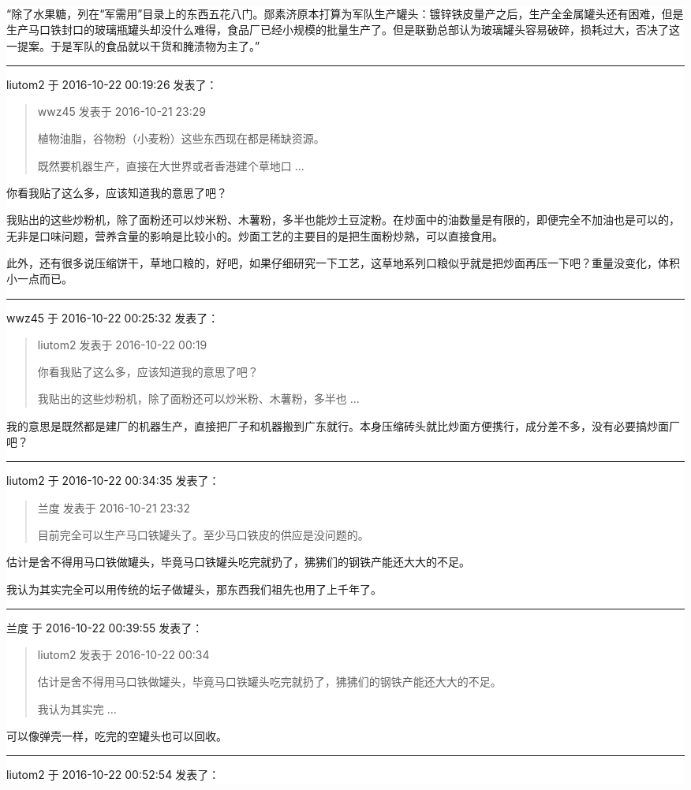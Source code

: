 “除了水果糖，列在“军需用”目录上的东西五花八门。郧素济原本打算为军队生产罐头：镀锌铁皮量产之后，生产全金属罐头还有困难，但是生产马口铁封口的玻璃瓶罐头却没什么难得，食品厂已经小规模的批量生产了。但是联勤总部认为玻璃罐头容易破碎，损耗过大，否决了这一提案。于是军队的食品就以干货和腌渍物为主了。”

---

liutom2 于 2016-10-22 00:19:26 发表了：

> wwz45 发表于 2016-10-21 23:29
>
> 植物油脂，谷物粉（小麦粉）这些东西现在都是稀缺资源。
>
> 既然要机器生产，直接在大世界或者香港建个草地口 ...

你看我贴了这么多，应该知道我的意思了吧？

我贴出的这些炒粉机，除了面粉还可以炒米粉、木薯粉，多半也能炒土豆淀粉。在炒面中的油数量是有限的，即便完全不加油也是可以的，无非是口味问题，营养含量的影响是比较小的。炒面工艺的主要目的是把生面粉炒熟，可以直接食用。

此外，还有很多说压缩饼干，草地口粮的，好吧，如果仔细研究一下工艺，这草地系列口粮似乎就是把炒面再压一下吧？重量没变化，体积小一点而已。

---

wwz45 于 2016-10-22 00:25:32 发表了：

> liutom2 发表于 2016-10-22 00:19
>
> 你看我贴了这么多，应该知道我的意思了吧？
>
> 我贴出的这些炒粉机，除了面粉还可以炒米粉、木薯粉，多半也 ...

我的意思是既然都是建厂的机器生产，直接把厂子和机器搬到广东就行。本身压缩砖头就比炒面方便携行，成分差不多，没有必要搞炒面厂吧？

---

liutom2 于 2016-10-22 00:34:35 发表了：

> 兰度 发表于 2016-10-21 23:32
>
> 目前完全可以生产马口铁罐头了。至少马口铁皮的供应是没问题的。

估计是舍不得用马口铁做罐头，毕竟马口铁罐头吃完就扔了，狒狒们的钢铁产能还大大的不足。

我认为其实完全可以用传统的坛子做罐头，那东西我们祖先也用了上千年了。

---

兰度 于 2016-10-22 00:39:55 发表了：

> liutom2 发表于 2016-10-22 00:34
>
> 估计是舍不得用马口铁做罐头，毕竟马口铁罐头吃完就扔了，狒狒们的钢铁产能还大大的不足。
>
> 我认为其实完 ...

可以像弹壳一样，吃完的空罐头也可以回收。

---

liutom2 于 2016-10-22 00:52:54 发表了：
